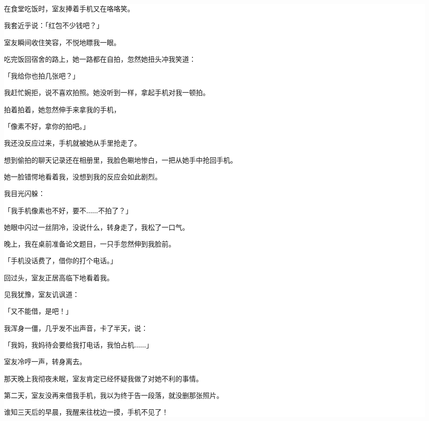 在食堂吃饭时，室友捧着手机又在咯咯笑。


我套近乎说：「红包不少钱吧？」


室友瞬间收住笑容，不悦地瞟我一眼。


吃完饭回宿舍的路上，她一路都在自拍，忽然她扭头冲我笑道：


「我给你也拍几张吧？」


我赶忙婉拒，说不喜欢拍照。她没听到一样，拿起手机对我一顿拍。


拍着拍着，她忽然伸手来拿我的手机，


「像素不好，拿你的拍吧。」


我还没反应过来，手机就被她从手里抢走了。


想到偷拍的聊天记录还在相册里，我脸色唰地惨白，一把从她手中抢回手机。


她一脸错愕地看着我，没想到我的反应会如此剧烈。


我目光闪躲：


「我手机像素也不好，要不……不拍了？」


她眼中闪过一丝阴冷，没说什么，转身走了，我松了一口气。


晚上，我在桌前准备论文题目，一只手忽然伸到我脸前。


「手机没话费了，借你的打个电话。」


回过头，室友正居高临下地看着我。


见我犹豫，室友讥讽道：


「又不能借，是吧！」


我浑身一僵，几乎发不出声音，卡了半天，说：


「我妈，我妈待会要给我打电话，我怕占机……」


室友冷哼一声，转身离去。


那天晚上我彻夜未眠，室友肯定已经怀疑我做了对她不利的事情。


第二天，室友没再来借我手机，我以为终于告一段落，就没删那张照片。


谁知三天后的早晨，我醒来往枕边一摸，手机不见了！
